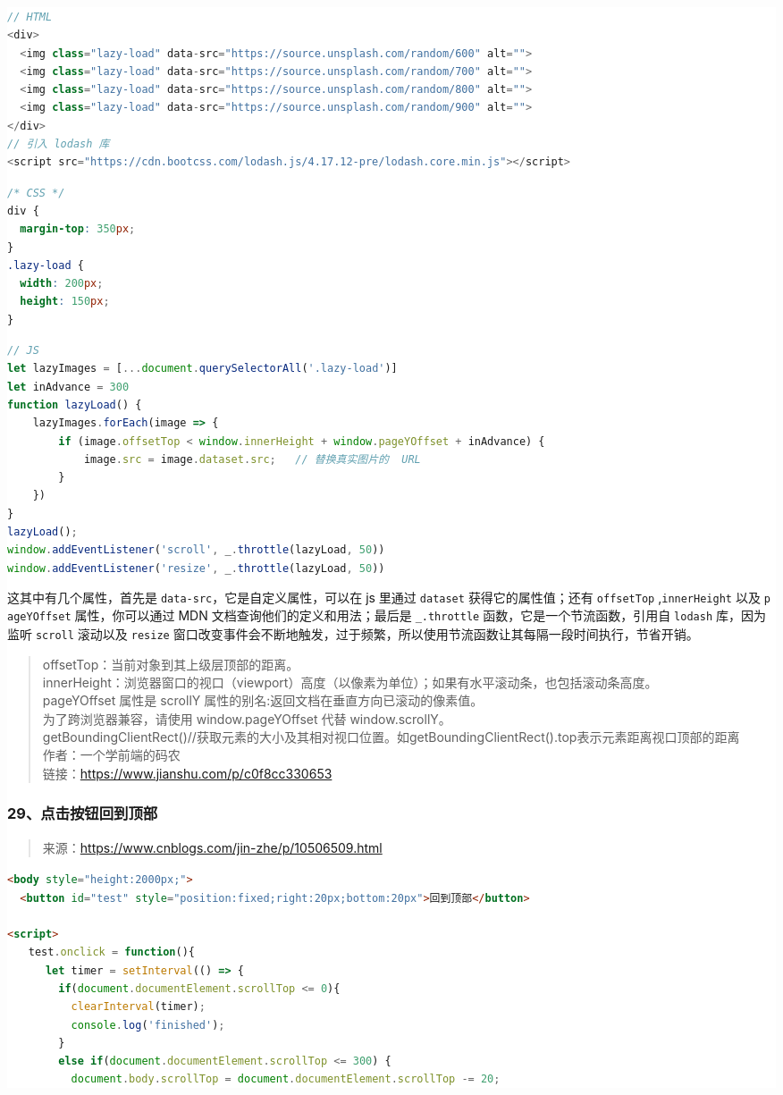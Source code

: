 ```js
// HTML
<div>
  <img class="lazy-load" data-src="https://source.unsplash.com/random/600" alt="">
  <img class="lazy-load" data-src="https://source.unsplash.com/random/700" alt="">
  <img class="lazy-load" data-src="https://source.unsplash.com/random/800" alt="">
  <img class="lazy-load" data-src="https://source.unsplash.com/random/900" alt="">
</div>
// 引入 lodash 库
<script src="https://cdn.bootcss.com/lodash.js/4.17.12-pre/lodash.core.min.js"></script>
```  

```css
/* CSS */
div {
  margin-top: 350px;
}
.lazy-load {
  width: 200px;
  height: 150px;
}
```

```js
// JS
let lazyImages = [...document.querySelectorAll('.lazy-load')]
let inAdvance = 300
function lazyLoad() {
    lazyImages.forEach(image => {
        if (image.offsetTop < window.innerHeight + window.pageYOffset + inAdvance) {
            image.src = image.dataset.src;   // 替换真实图片的  URL
        }
    })
}
lazyLoad();
window.addEventListener('scroll', _.throttle(lazyLoad, 50))
window.addEventListener('resize', _.throttle(lazyLoad, 50))
```

这其中有几个属性，首先是 `data-src`，它是自定义属性，可以在 js 里通过 `dataset` 获得它的属性值；还有 `offsetTop` ,`innerHeight` 以及 `pageYOffset` 属性，你可以通过 MDN 文档查询他们的定义和用法；最后是 `_.throttle` 函数，它是一个节流函数，引用自 `lodash` 库，因为监听 `scroll` 滚动以及 `resize` 窗口改变事件会不断地触发，过于频繁，所以使用节流函数让其每隔一段时间执行，节省开销。

> offsetTop：当前对象到其上级层顶部的距离。<br>
> innerHeight：浏览器窗口的视口（viewport）高度（以像素为单位）；如果有水平滚动条，也包括滚动条高度。<br>
> pageYOffset 属性是 scrollY 属性的别名:返回文档在垂直方向已滚动的像素值。<br> 
> 为了跨浏览器兼容，请使用 window.pageYOffset 代替 window.scrollY。<br>
> getBoundingClientRect()//获取元素的大小及其相对视口位置。如getBoundingClientRect().top表示元素距离视口顶部的距离<br>
> 作者：一个学前端的码农<br>
> 链接：https://www.jianshu.com/p/c0f8cc330653

### 29、点击按钮回到顶部
> 来源：https://www.cnblogs.com/jin-zhe/p/10506509.html
```html
<body style="height:2000px;">
  <button id="test" style="position:fixed;right:20px;bottom:20px">回到顶部</button>

<script>
　　test.onclick = function(){
      let timer = setInterval(() => {
        if(document.documentElement.scrollTop <= 0){
          clearInterval(timer);
          console.log('finished');
        }
        else if(document.documentElement.scrollTop <= 300) {
          document.body.scrollTop = document.documentElement.scrollTop -= 20;  
```